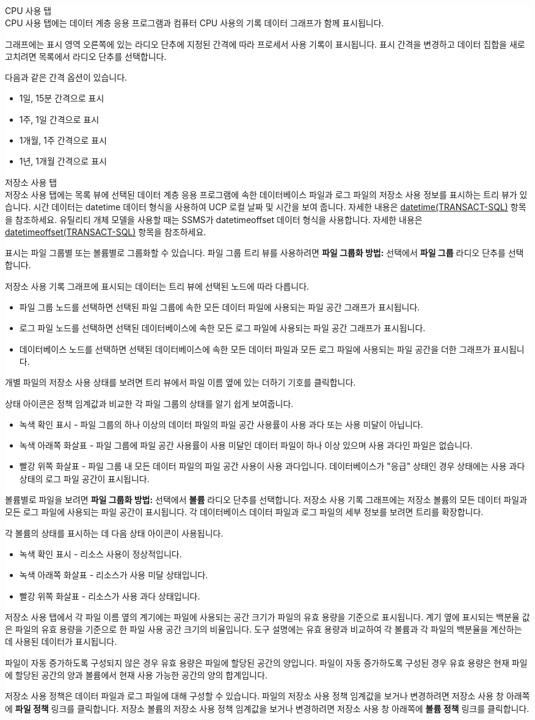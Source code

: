  CPU 사용 탭  
 CPU 사용 탭에는 데이터 계층 응용 프로그램과 컴퓨터 CPU 사용의 기록 데이터 그래프가 함께 표시됩니다.  
  
 그래프에는 표시 영역 오른쪽에 있는 라디오 단추에 지정된 간격에 따라 프로세서 사용 기록이 표시됩니다. 표시 간격을 변경하고 데이터 집합을 새로 고치려면 목록에서 라디오 단추를 선택합니다.  
  
 다음과 같은 간격 옵션이 있습니다.  
  
-   1일, 15분 간격으로 표시  
  
-   1주, 1일 간격으로 표시  
  
-   1개월, 1주 간격으로 표시  
  
-   1년, 1개월 간격으로 표시  
  
 저장소 사용 탭  
 저장소 사용 탭에는 목록 뷰에 선택된 데이터 계층 응용 프로그램에 속한 데이터베이스 파일과 로그 파일의 저장소 사용 정보를 표시하는 트리 뷰가 있습니다. 시간 데이터는 datetime 데이터 형식을 사용하여 UCP 로컬 날짜 및 시간을 보여 줍니다. 자세한 내용은 [datetime(TRANSACT-SQL)](http://go.microsoft.com/fwlink/?LinkId=164071) 항목을 참조하세요. 유틸리티 개체 모델을 사용할 때는 SSMS가 datetimeoffset 데이터 형식을 사용합니다. 자세한 내용은 [datetimeoffset(TRANSACT-SQL)](http://go.microsoft.com/fwlink/?LinkId=141713) 항목을 참조하세요.  
  
 표시는 파일 그룹별 또는 볼륨별로 그룹화할 수 있습니다. 파일 그룹 트리 뷰를 사용하려면 **파일 그룹화 방법:** 선택에서 **파일 그룹** 라디오 단추를 선택합니다.  
  
 저장소 사용 기록 그래프에 표시되는 데이터는 트리 뷰에 선택된 노드에 따라 다릅니다.  
  
-   파일 그룹 노드를 선택하면 선택된 파일 그룹에 속한 모든 데이터 파일에 사용되는 파일 공간 그래프가 표시됩니다.  
  
-   로그 파일 노드를 선택하면 선택된 데이터베이스에 속한 모든 로그 파일에 사용되는 파일 공간 그래프가 표시됩니다.  
  
-   데이터베이스 노드를 선택하면 선택된 데이터베이스에 속한 모든 데이터 파일과 모든 로그 파일에 사용되는 파일 공간을 더한 그래프가 표시됩니다.  
  
 개별 파일의 저장소 사용 상태를 보려면 트리 뷰에서 파일 이름 옆에 있는 더하기 기호를 클릭합니다.  
  
 상태 아이콘은 정책 임계값과 비교한 각 파일 그룹의 상태를 알기 쉽게 보여줍니다.  
  
-   녹색 확인 표시 - 파일 그룹의 하나 이상의 데이터 파일의 파일 공간 사용률이 사용 과다 또는 사용 미달이 아닙니다.  
  
-   녹색 아래쪽 화살표 - 파일 그룹에 파일 공간 사용률이 사용 미달인 데이터 파일이 하나 이상 있으며 사용 과다인 파일은 없습니다.  
  
-   빨강 위쪽 화살표 - 파일 그룹 내 모든 데이터 파일의 파일 공간 사용이 사용 과다입니다. 데이터베이스가 "응급" 상태인 경우 상태에는 사용 과다 상태의 로그 파일 공간이 표시됩니다.  
  
 볼륨별로 파일을 보려면 **파일 그룹화 방법:** 선택에서 **볼륨** 라디오 단추를 선택합니다. 저장소 사용 기록 그래프에는 저장소 볼륨의 모든 데이터 파일과 모든 로그 파일에 사용되는 파일 공간이 표시됩니다. 각 데이터베이스 데이터 파일과 로그 파일의 세부 정보를 보려면 트리를 확장합니다.  
  
 각 볼륨의 상태를 표시하는 데 다음 상태 아이콘이 사용됩니다.  
  
-   녹색 확인 표시 - 리소스 사용이 정상적입니다.  
  
-   녹색 아래쪽 화살표 - 리소스가 사용 미달 상태입니다.  
  
-   빨강 위쪽 화살표 - 리소스가 사용 과다 상태입니다.  
  
 저장소 사용 탭에서 각 파일 이름 옆의 계기에는 파일에 사용되는 공간 크기가 파일의 유효 용량을 기준으로 표시됩니다. 계기 옆에 표시되는 백분율 값은 파일의 유효 용량을 기준으로 한 파일 사용 공간 크기의 비율입니다. 도구 설명에는 유효 용량과 비교하여 각 볼륨과 각 파일의 백분율을 계산하는 데 사용된 데이터가 표시됩니다.  
  
 파일이 자동 증가하도록 구성되지 않은 경우 유효 용량은 파일에 할당된 공간의 양입니다. 파일이 자동 증가하도록 구성된 경우 유효 용량은 현재 파일에 할당된 공간의 양과 볼륨에서 현재 사용 가능한 공간의 양의 합계입니다.  
  
 저장소 사용 정책은 데이터 파일과 로그 파일에 대해 구성할 수 있습니다. 파일의 저장소 사용 정책 임계값을 보거나 변경하려면 저장소 사용 창 아래쪽에 **파일 정책** 링크를 클릭합니다. 저장소 볼륨의 저장소 사용 정책 임계값을 보거나 변경하려면 저장소 사용 창 아래쪽에 **볼륨 정책** 링크를 클릭합니다.  
  